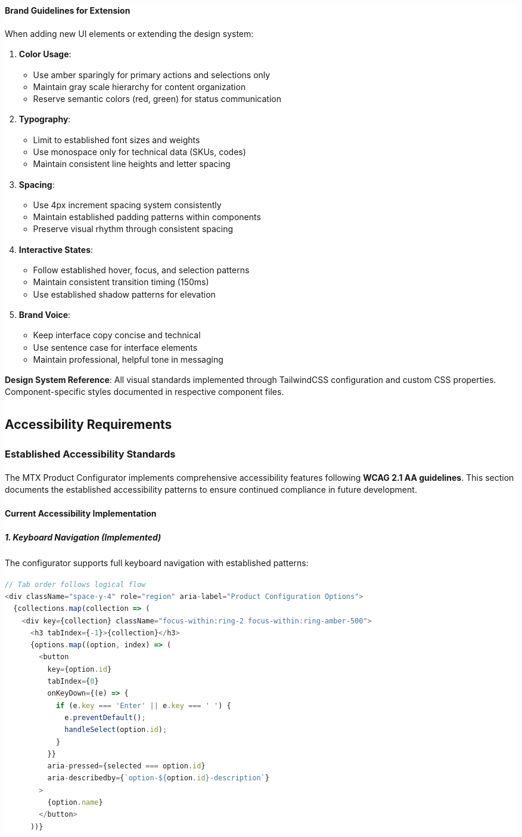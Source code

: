 #### Brand Guidelines for Extension

When adding new UI elements or extending the design system:

1. **Color Usage**:
   - Use amber sparingly for primary actions and selections only
   - Maintain gray scale hierarchy for content organization  
   - Reserve semantic colors (red, green) for status communication

2. **Typography**:
   - Limit to established font sizes and weights
   - Use monospace only for technical data (SKUs, codes)
   - Maintain consistent line heights and letter spacing

3. **Spacing**:
   - Use 4px increment spacing system consistently
   - Maintain established padding patterns within components
   - Preserve visual rhythm through consistent spacing

4. **Interactive States**:
   - Follow established hover, focus, and selection patterns
   - Maintain consistent transition timing (150ms)
   - Use established shadow patterns for elevation

5. **Brand Voice**:
   - Keep interface copy concise and technical
   - Use sentence case for interface elements
   - Maintain professional, helpful tone in messaging

**Design System Reference**: All visual standards implemented through TailwindCSS configuration and custom CSS properties. Component-specific styles documented in respective component files.

## Accessibility Requirements

### Established Accessibility Standards

The MTX Product Configurator implements comprehensive accessibility features following **WCAG 2.1 AA guidelines**. This section documents the established accessibility patterns to ensure continued compliance in future development.

#### Current Accessibility Implementation

##### 1. Keyboard Navigation (Implemented)
The configurator supports full keyboard navigation with established patterns:

```typescript
// Tab order follows logical flow
<div className="space-y-4" role="region" aria-label="Product Configuration Options">
  {collections.map(collection => (
    <div key={collection} className="focus-within:ring-2 focus-within:ring-amber-500">
      <h3 tabIndex={-1}>{collection}</h3>
      {options.map((option, index) => (
        <button
          key={option.id}
          tabIndex={0}
          onKeyDown={(e) => {
            if (e.key === 'Enter' || e.key === ' ') {
              e.preventDefault();
              handleSelect(option.id);
            }
          }}
          aria-pressed={selected === option.id}
          aria-describedby={`option-${option.id}-description`}
        >
          {option.name}
        </button>
      ))}
```